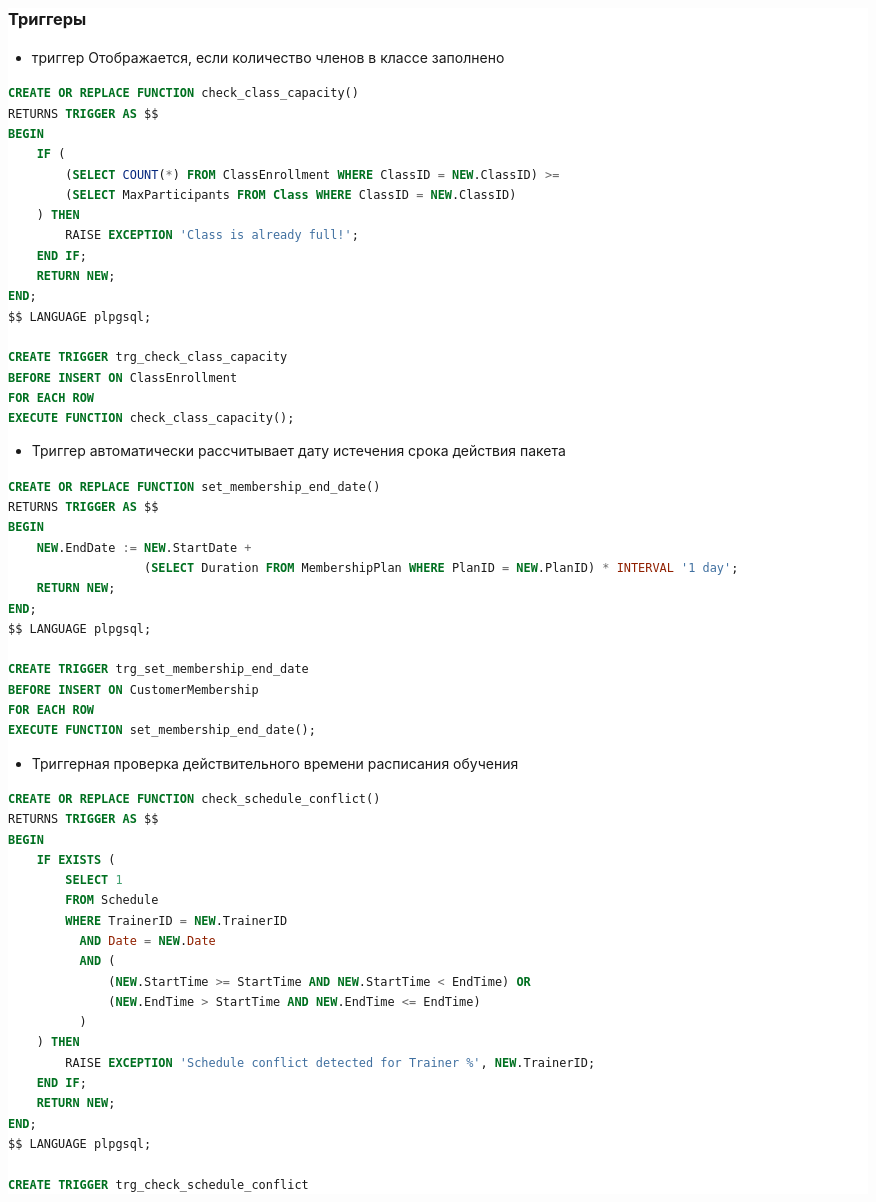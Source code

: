 ### Триггеры

- триггер Отображается, если количество членов в классе заполнено

```sql
CREATE OR REPLACE FUNCTION check_class_capacity()
RETURNS TRIGGER AS $$
BEGIN
    IF (
        (SELECT COUNT(*) FROM ClassEnrollment WHERE ClassID = NEW.ClassID) >= 
        (SELECT MaxParticipants FROM Class WHERE ClassID = NEW.ClassID)
    ) THEN
        RAISE EXCEPTION 'Class is already full!';
    END IF;
    RETURN NEW;
END;
$$ LANGUAGE plpgsql;

CREATE TRIGGER trg_check_class_capacity
BEFORE INSERT ON ClassEnrollment
FOR EACH ROW
EXECUTE FUNCTION check_class_capacity();
```

- Триггер автоматически рассчитывает дату истечения срока действия пакета

```sql
CREATE OR REPLACE FUNCTION set_membership_end_date()
RETURNS TRIGGER AS $$
BEGIN
    NEW.EndDate := NEW.StartDate + 
                   (SELECT Duration FROM MembershipPlan WHERE PlanID = NEW.PlanID) * INTERVAL '1 day';
    RETURN NEW;
END;
$$ LANGUAGE plpgsql;

CREATE TRIGGER trg_set_membership_end_date
BEFORE INSERT ON CustomerMembership
FOR EACH ROW
EXECUTE FUNCTION set_membership_end_date();

```

- Триггерная проверка действительного времени расписания обучения

```sql
CREATE OR REPLACE FUNCTION check_schedule_conflict()
RETURNS TRIGGER AS $$
BEGIN
    IF EXISTS (
        SELECT 1
        FROM Schedule
        WHERE TrainerID = NEW.TrainerID
          AND Date = NEW.Date
          AND (
              (NEW.StartTime >= StartTime AND NEW.StartTime < EndTime) OR
              (NEW.EndTime > StartTime AND NEW.EndTime <= EndTime)
          )
    ) THEN
        RAISE EXCEPTION 'Schedule conflict detected for Trainer %', NEW.TrainerID;
    END IF;
    RETURN NEW;
END;
$$ LANGUAGE plpgsql;

CREATE TRIGGER trg_check_schedule_conflict
```